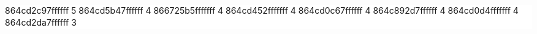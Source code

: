 </td>
</tr>
<tr>
<td style="text-align:left;">
864cd2c97ffffff
</td>
<td style="text-align:right;">
5
</td>
</tr>
<tr>
<td style="text-align:left;">
864cd5b47ffffff
</td>
<td style="text-align:right;">
4
</td>
</tr>
<tr>
<td style="text-align:left;">
866725b5fffffff
</td>
<td style="text-align:right;">
4
</td>
</tr>
<tr>
<td style="text-align:left;">
864cd452fffffff
</td>
<td style="text-align:right;">
4
</td>
</tr>
<tr>
<td style="text-align:left;">
864cd0c67ffffff
</td>
<td style="text-align:right;">
4
</td>
</tr>
<tr>
<td style="text-align:left;">
864c892d7ffffff
</td>
<td style="text-align:right;">
4
</td>
</tr>
<tr>
<td style="text-align:left;">
864cd0d4fffffff
</td>
<td style="text-align:right;">
4
</td>
</tr>
<tr>
<td style="text-align:left;">
864cd2da7ffffff
</td>
<td style="text-align:right;">
3